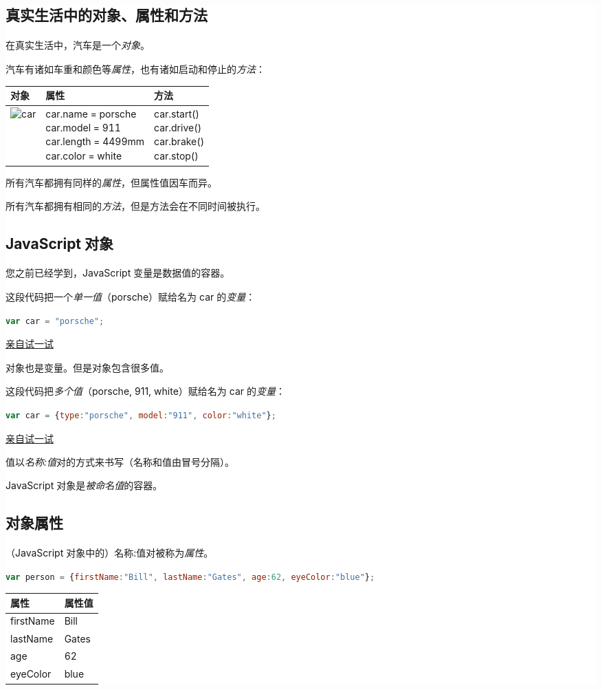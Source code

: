 ## 真实生活中的对象、属性和方法

在真实生活中，汽车是一个*对象*。

汽车有诸如车重和颜色等*属性*，也有诸如启动和停止的*方法*：

| 对象                                              | 属性                                                         | 方法                                                         |
| :------------------------------------------------ | :----------------------------------------------------------- | :----------------------------------------------------------- |
| ![car](https://www.w3school.com.cn/i/porsche.jpg) | car.name = porsche<br />car.model = 911<br />car.length = 4499mm<br />car.color = white | car.start()<br />car.drive()<br />car.brake()<br />car.stop() |

所有汽车都拥有同样的*属性*，但属性值因车而异。

所有汽车都拥有相同的*方法*，但是方法会在不同时间被执行。



## JavaScript 对象

您之前已经学到，JavaScript 变量是数据值的容器。

这段代码把一个*单一值*（porsche）赋给名为 car 的*变量*：

```javascript
var car = "porsche";
```

[亲自试一试](https://www.w3school.com.cn/tiy/t.asp?f=js_object_variable)

对象也是变量。但是对象包含很多值。

这段代码把*多个值*（porsche, 911, white）赋给名为 car 的*变量*：

```javascript
var car = {type:"porsche", model:"911", color:"white"};
```

[亲自试一试](https://www.w3school.com.cn/tiy/t.asp?f=js_object_object)

值以*名称:值*对的方式来书写（名称和值由冒号分隔）。

JavaScript 对象是*被命名值*的容器。

## 对象属性

（JavaScript 对象中的）名称:值对被称为*属性*。

```javascript
var person = {firstName:"Bill", lastName:"Gates", age:62, eyeColor:"blue"};
```

| 属性      | 属性值 |
| :-------- | :----- |
| firstName | Bill   |
| lastName  | Gates  |
| age       | 62     |
| eyeColor  | blue   |
